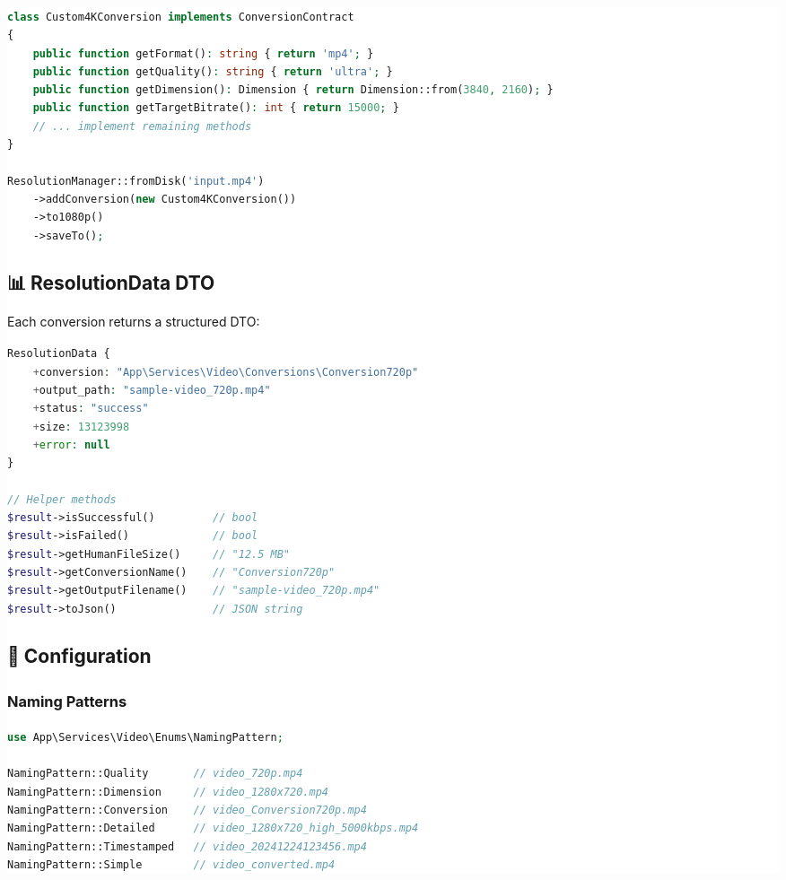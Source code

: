 ```php
class Custom4KConversion implements ConversionContract
{
    public function getFormat(): string { return 'mp4'; }
    public function getQuality(): string { return 'ultra'; }
    public function getDimension(): Dimension { return Dimension::from(3840, 2160); }
    public function getTargetBitrate(): int { return 15000; }
    // ... implement remaining methods
}

ResolutionManager::fromDisk('input.mp4')
    ->addConversion(new Custom4KConversion())
    ->to1080p()
    ->saveTo();
```

## 📊 ResolutionData DTO

Each conversion returns a structured DTO:

```php
ResolutionData {
    +conversion: "App\Services\Video\Conversions\Conversion720p"
    +output_path: "sample-video_720p.mp4"
    +status: "success"
    +size: 13123998
    +error: null
}

// Helper methods
$result->isSuccessful()         // bool
$result->isFailed()             // bool  
$result->getHumanFileSize()     // "12.5 MB"
$result->getConversionName()    // "Conversion720p"
$result->getOutputFilename()    // "sample-video_720p.mp4"
$result->toJson()               // JSON string
```

## 🔧 Configuration

### Naming Patterns

```php
use App\Services\Video\Enums\NamingPattern;

NamingPattern::Quality       // video_720p.mp4
NamingPattern::Dimension     // video_1280x720.mp4
NamingPattern::Conversion    // video_Conversion720p.mp4
NamingPattern::Detailed      // video_1280x720_high_5000kbps.mp4
NamingPattern::Timestamped   // video_20241224123456.mp4
NamingPattern::Simple        // video_converted.mp4
```
